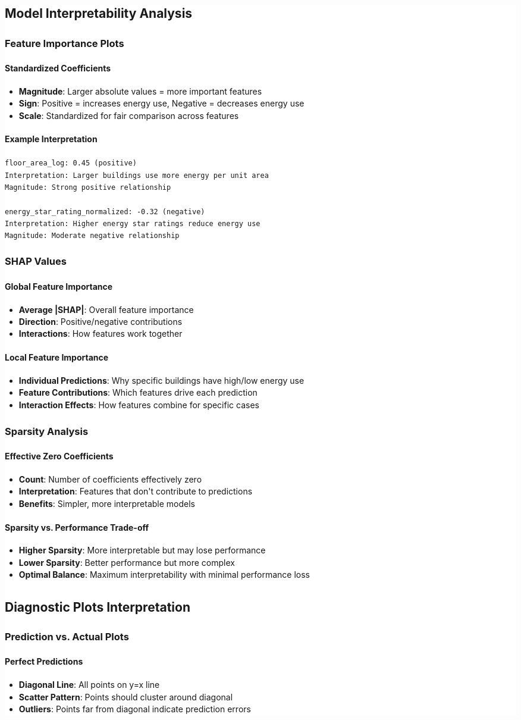 ## Model Interpretability Analysis

### Feature Importance Plots

#### Standardized Coefficients
- **Magnitude**: Larger absolute values = more important features
- **Sign**: Positive = increases energy use, Negative = decreases energy use
- **Scale**: Standardized for fair comparison across features

#### Example Interpretation
```
floor_area_log: 0.45 (positive)
Interpretation: Larger buildings use more energy per unit area
Magnitude: Strong positive relationship

energy_star_rating_normalized: -0.32 (negative)
Interpretation: Higher energy star ratings reduce energy use
Magnitude: Moderate negative relationship
```

### SHAP Values

#### Global Feature Importance
- **Average |SHAP|**: Overall feature importance
- **Direction**: Positive/negative contributions
- **Interactions**: How features work together

#### Local Feature Importance
- **Individual Predictions**: Why specific buildings have high/low energy use
- **Feature Contributions**: Which features drive each prediction
- **Interaction Effects**: How features combine for specific cases

### Sparsity Analysis

#### Effective Zero Coefficients
- **Count**: Number of coefficients effectively zero
- **Interpretation**: Features that don't contribute to predictions
- **Benefits**: Simpler, more interpretable models

#### Sparsity vs. Performance Trade-off
- **Higher Sparsity**: More interpretable but may lose performance
- **Lower Sparsity**: Better performance but more complex
- **Optimal Balance**: Maximum interpretability with minimal performance loss

## Diagnostic Plots Interpretation

### Prediction vs. Actual Plots

#### Perfect Predictions
- **Diagonal Line**: All points on y=x line
- **Scatter Pattern**: Points should cluster around diagonal
- **Outliers**: Points far from diagonal indicate prediction errors
